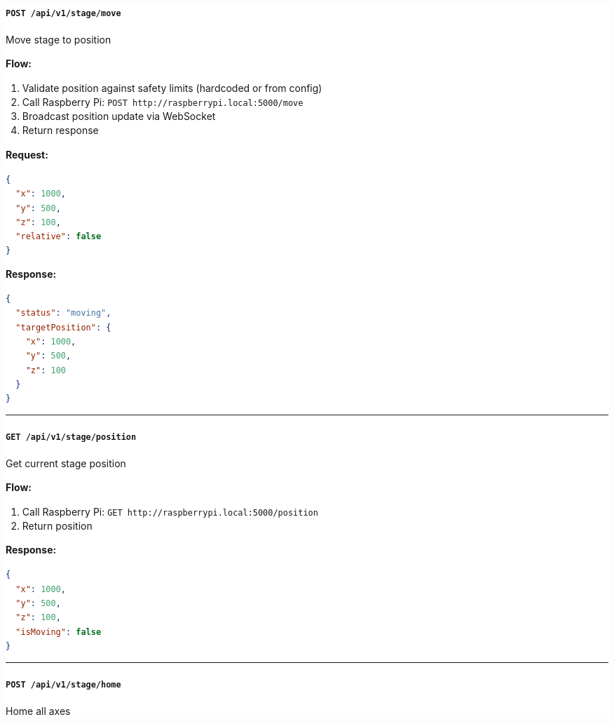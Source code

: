 #### `POST /api/v1/stage/move`
Move stage to position

**Flow:**
1. Validate position against safety limits (hardcoded or from config)
2. Call Raspberry Pi: `POST http://raspberrypi.local:5000/move`
3. Broadcast position update via WebSocket
4. Return response

**Request:**
```json
{
  "x": 1000,
  "y": 500,
  "z": 100,
  "relative": false
}
```

**Response:**
```json
{
  "status": "moving",
  "targetPosition": {
    "x": 1000,
    "y": 500,
    "z": 100
  }
}
```

---

#### `GET /api/v1/stage/position`
Get current stage position

**Flow:**
1. Call Raspberry Pi: `GET http://raspberrypi.local:5000/position`
2. Return position

**Response:**
```json
{
  "x": 1000,
  "y": 500,
  "z": 100,
  "isMoving": false
}
```

---

#### `POST /api/v1/stage/home`
Home all axes

